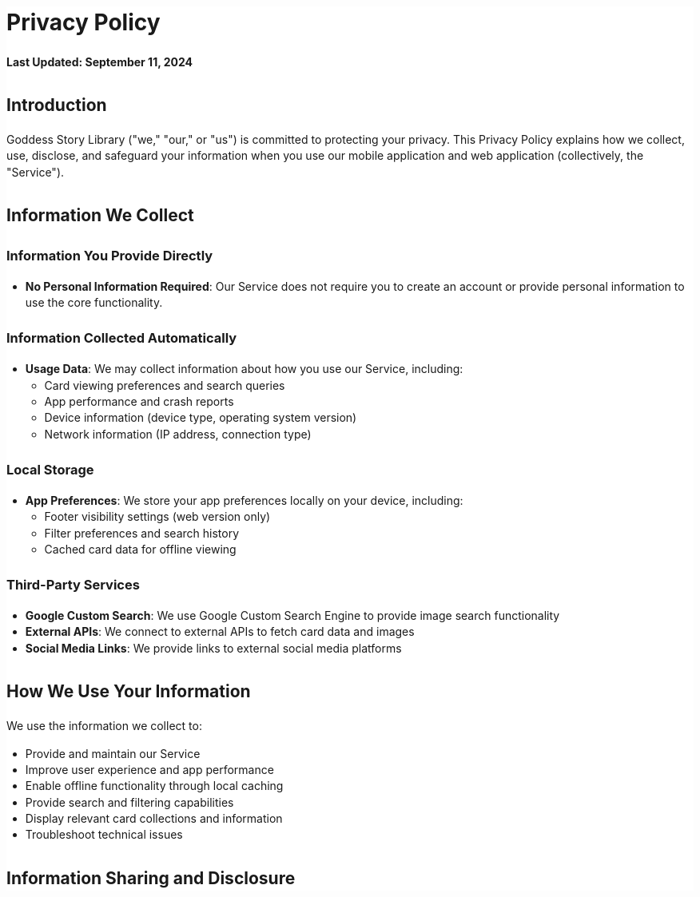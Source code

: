 # Privacy Policy

**Last Updated: September 11, 2024**

## Introduction

Goddess Story Library ("we," "our," or "us") is committed to protecting your privacy. This Privacy Policy explains how we collect, use, disclose, and safeguard your information when you use our mobile application and web application (collectively, the "Service").

## Information We Collect

### Information You Provide Directly

- **No Personal Information Required**: Our Service does not require you to create an account or provide personal information to use the core functionality.

### Information Collected Automatically

- **Usage Data**: We may collect information about how you use our Service, including:
  - Card viewing preferences and search queries
  - App performance and crash reports
  - Device information (device type, operating system version)
  - Network information (IP address, connection type)

### Local Storage

- **App Preferences**: We store your app preferences locally on your device, including:
  - Footer visibility settings (web version only)
  - Filter preferences and search history
  - Cached card data for offline viewing

### Third-Party Services

- **Google Custom Search**: We use Google Custom Search Engine to provide image search functionality
- **External APIs**: We connect to external APIs to fetch card data and images
- **Social Media Links**: We provide links to external social media platforms

## How We Use Your Information

We use the information we collect to:

- Provide and maintain our Service
- Improve user experience and app performance
- Enable offline functionality through local caching
- Provide search and filtering capabilities
- Display relevant card collections and information
- Troubleshoot technical issues

## Information Sharing and Disclosure
